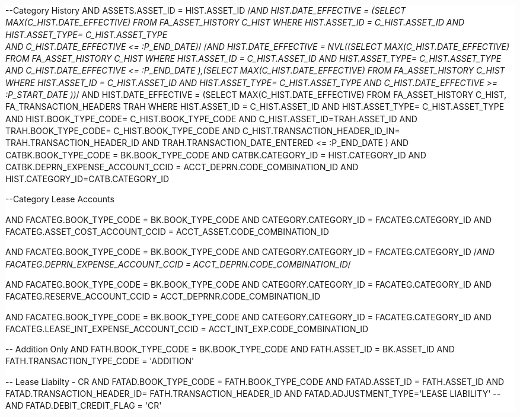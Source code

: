 --Category History
AND ASSETS.ASSET_ID = HIST.ASSET_ID
/*AND HIST.DATE_EFFECTIVE = (SELECT MAX(C_HIST.DATE_EFFECTIVE) FROM FA_ASSET_HISTORY  C_HIST WHERE HIST.ASSET_ID = C_HIST.ASSET_ID AND HIST.ASSET_TYPE= C_HIST.ASSET_TYPE  
AND C_HIST.DATE_EFFECTIVE <= :P_END_DATE)*/
/*AND HIST.DATE_EFFECTIVE = NVL((SELECT MAX(C_HIST.DATE_EFFECTIVE) FROM FA_ASSET_HISTORY  C_HIST WHERE HIST.ASSET_ID = C_HIST.ASSET_ID AND HIST.ASSET_TYPE= C_HIST.ASSET_TYPE AND C_HIST.DATE_EFFECTIVE <= :P_END_DATE
),(SELECT MAX(C_HIST.DATE_EFFECTIVE) FROM FA_ASSET_HISTORY  C_HIST WHERE HIST.ASSET_ID = C_HIST.ASSET_ID AND HIST.ASSET_TYPE= C_HIST.ASSET_TYPE AND C_HIST.DATE_EFFECTIVE >= :P_START_DATE
))*/
AND HIST.DATE_EFFECTIVE = (SELECT MAX(C_HIST.DATE_EFFECTIVE) FROM FA_ASSET_HISTORY  C_HIST, FA_TRANSACTION_HEADERS TRAH WHERE HIST.ASSET_ID = C_HIST.ASSET_ID 
AND HIST.ASSET_TYPE= C_HIST.ASSET_TYPE AND HIST.BOOK_TYPE_CODE= C_HIST.BOOK_TYPE_CODE
AND C_HIST.ASSET_ID=TRAH.ASSET_ID
AND TRAH.BOOK_TYPE_CODE= C_HIST.BOOK_TYPE_CODE
AND C_HIST.TRANSACTION_HEADER_ID_IN= TRAH.TRANSACTION_HEADER_ID
AND TRAH.TRANSACTION_DATE_ENTERED <= :P_END_DATE
)
AND CATBK.BOOK_TYPE_CODE = BK.BOOK_TYPE_CODE
AND CATBK.CATEGORY_ID = HIST.CATEGORY_ID
AND CATBK.DEPRN_EXPENSE_ACCOUNT_CCID = ACCT_DEPRN.CODE_COMBINATION_ID
AND HIST.CATEGORY_ID=CATB.CATEGORY_ID


--Category Lease Accounts

AND FACATEG.BOOK_TYPE_CODE   =  BK.BOOK_TYPE_CODE
AND CATEGORY.CATEGORY_ID = FACATEG.CATEGORY_ID
AND FACATEG.ASSET_COST_ACCOUNT_CCID = ACCT_ASSET.CODE_COMBINATION_ID

AND FACATEG.BOOK_TYPE_CODE   =  BK.BOOK_TYPE_CODE
AND CATEGORY.CATEGORY_ID = FACATEG.CATEGORY_ID
/*AND FACATEG.DEPRN_EXPENSE_ACCOUNT_CCID = ACCT_DEPRN.CODE_COMBINATION_ID*/

AND FACATEG.BOOK_TYPE_CODE   =  BK.BOOK_TYPE_CODE
AND CATEGORY.CATEGORY_ID = FACATEG.CATEGORY_ID
AND FACATEG.RESERVE_ACCOUNT_CCID = ACCT_DEPRNR.CODE_COMBINATION_ID

AND FACATEG.BOOK_TYPE_CODE   =  BK.BOOK_TYPE_CODE
AND CATEGORY.CATEGORY_ID = FACATEG.CATEGORY_ID
AND FACATEG.LEASE_INT_EXPENSE_ACCOUNT_CCID = 
ACCT_INT_EXP.CODE_COMBINATION_ID

-- Addition Only
AND FATH.BOOK_TYPE_CODE = BK.BOOK_TYPE_CODE
AND FATH.ASSET_ID =  BK.ASSET_ID
AND FATH.TRANSACTION_TYPE_CODE = 'ADDITION'


-- Lease Liabilty - CR
AND  FATAD.BOOK_TYPE_CODE  =   FATH.BOOK_TYPE_CODE 
AND  FATAD.ASSET_ID   =   FATH.ASSET_ID 
AND  FATAD.TRANSACTION_HEADER_ID=   FATH.TRANSACTION_HEADER_ID
AND  FATAD.ADJUSTMENT_TYPE='LEASE LIABILITY'
--AND  FATAD.DEBIT_CREDIT_FLAG = 'CR'
